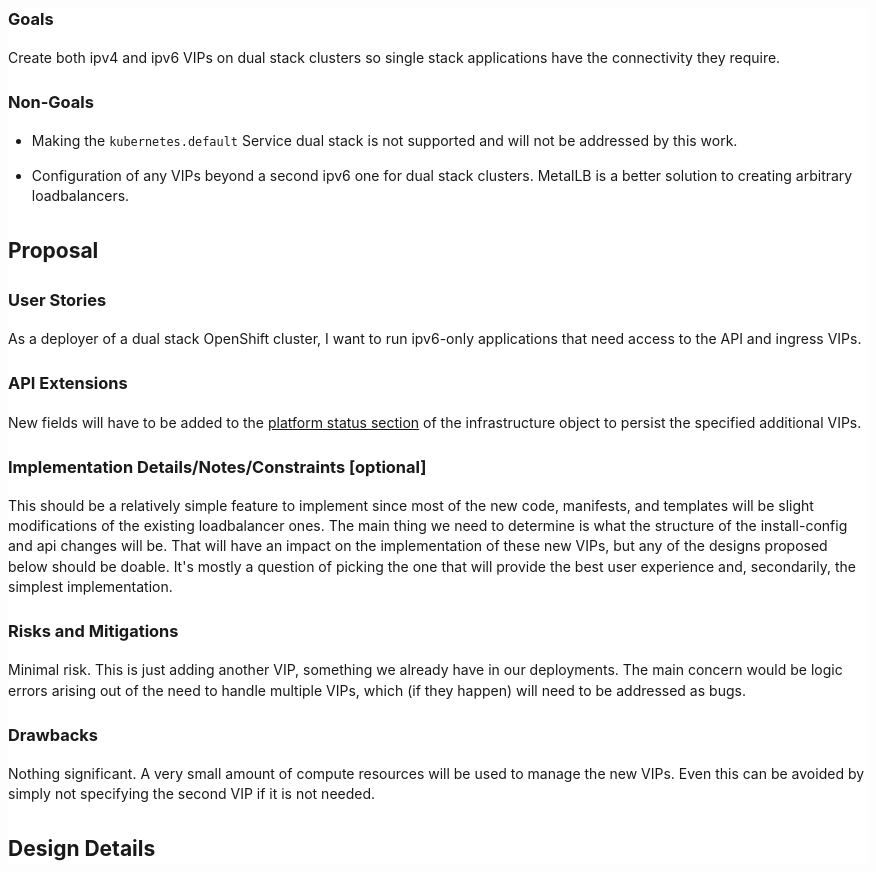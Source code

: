 ### Goals

Create both ipv4 and ipv6 VIPs on dual stack clusters so single stack
applications have the connectivity they require.

### Non-Goals

* Making the `kubernetes.default` Service dual stack is not supported and will
not be addressed by this work.

* Configuration of any VIPs beyond a second ipv6 one for dual stack clusters.
MetalLB is a better solution to creating arbitrary loadbalancers.

## Proposal

### User Stories

As a deployer of a dual stack OpenShift cluster, I want to run ipv6-only
applications that need access to the API and ingress VIPs.

### API Extensions

New fields will have to be added to the
[platform status section](https://github.com/openshift/api/blob/24043075985b3dc87190174241f3c4d0416b8ea2/config/v1/types_infrastructure.go#L465)
of the infrastructure object to persist the specified additional VIPs.

### Implementation Details/Notes/Constraints [optional]

This should be a relatively simple feature to implement since most of the
new code, manifests, and templates will be slight modifications of the
existing loadbalancer ones. The main thing we need to determine is what the
structure of the install-config and api changes will be. That will have an
impact on the implementation of these new VIPs, but any of the designs
proposed below should be doable. It's mostly a question of picking the one
that will provide the best user experience and, secondarily, the simplest
implementation.

### Risks and Mitigations

Minimal risk. This is just adding another VIP, something we already have in
our deployments. The main concern would be logic errors arising out of
the need to handle multiple VIPs, which (if they happen) will need to be
addressed as bugs.

### Drawbacks

Nothing significant. A very small amount of compute resources will be used
to manage the new VIPs. Even this can be avoided by simply not specifying
the second VIP if it is not needed.

## Design Details
